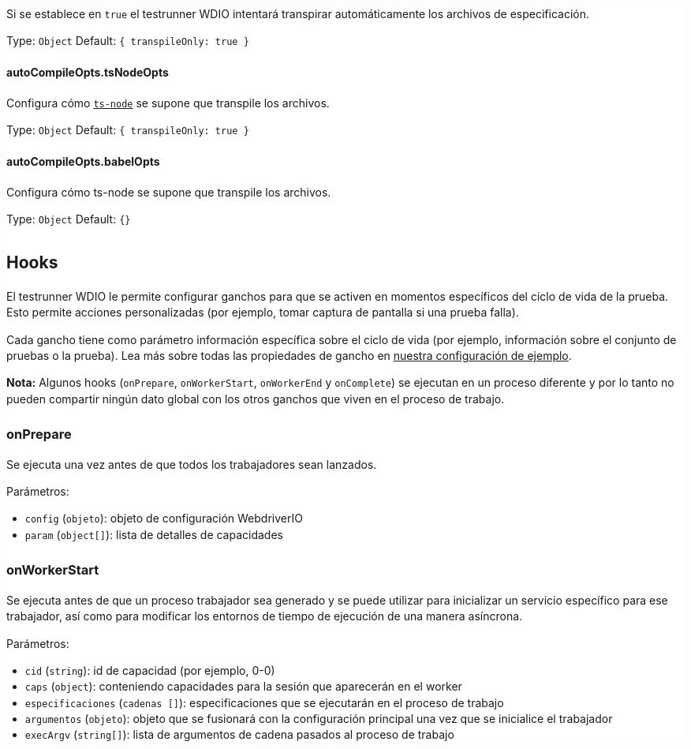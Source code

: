 Si se establece en `true` el testrunner WDIO intentará transpirar automáticamente los archivos de especificación.

Type: `Object` Default: `{ transpileOnly: true }`

#### autoCompileOpts.tsNodeOpts

Configura cómo [`ts-node`](https://www.npmjs.com/package/ts-node) se supone que transpile los archivos.

Type: `Object` Default: `{ transpileOnly: true }`

#### autoCompileOpts.babelOpts

Configura cómo [](https://www.npmjs.com/package/@babel/register)ts-node se supone que transpile los archivos.

Type: `Object` Default: `{}`

## Hooks

El testrunner WDIO le permite configurar ganchos para que se activen en momentos específicos del ciclo de vida de la prueba. Esto permite acciones personalizadas (por ejemplo, tomar captura de pantalla si una prueba falla).

Cada gancho tiene como parámetro información específica sobre el ciclo de vida (por ejemplo, información sobre el conjunto de pruebas o la prueba). Lea más sobre todas las propiedades de gancho en [nuestra configuración de ejemplo](https://github.com/webdriverio/webdriverio/blob/master/examples/wdio.conf.js#L183-L326).

**Nota:** Algunos hooks (`onPrepare`, `onWorkerStart`, `onWorkerEnd` y `onComplete`) se ejecutan en un proceso diferente y por lo tanto no pueden compartir ningún dato global con los otros ganchos que viven en el proceso de trabajo.

### onPrepare

Se ejecuta una vez antes de que todos los trabajadores sean lanzados.

Parámetros:

- `config` (`objeto`): objeto de configuración WebdriverIO
- `param` (`object[]`): lista de detalles de capacidades

### onWorkerStart

Se ejecuta antes de que un proceso trabajador sea generado y se puede utilizar para inicializar un servicio específico para ese trabajador, así como para modificar los entornos de tiempo de ejecución de una manera asíncrona.

Parámetros:

- `cid` (`string`): id de capacidad (por ejemplo, 0-0)
- `caps` (`object`): conteniendo capacidades para la sesión que aparecerán en el worker
- `especificaciones` (`cadenas []`): especificaciones que se ejecutarán en el proceso de trabajo
- `argumentos` (`objeto`): objeto que se fusionará con la configuración principal una vez que se inicialice el trabajador
- `execArgv` (`string[]`): lista de argumentos de cadena pasados al proceso de trabajo
